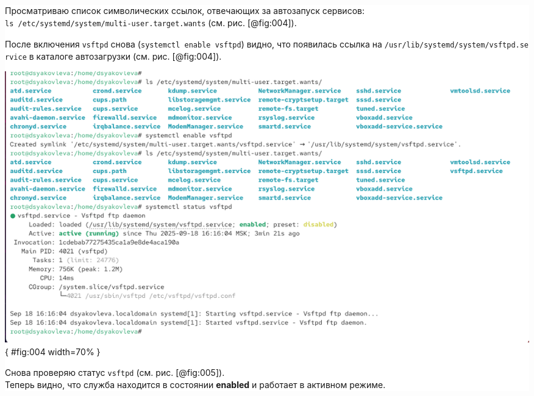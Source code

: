 Просматриваю список символических ссылок, отвечающих за автозапуск сервисов:  
`ls /etc/systemd/system/multi-user.target.wants` (см. рис. [@fig:004]).  

После включения `vsftpd` снова (`systemctl enable vsftpd`) видно, что появилась ссылка на `/usr/lib/systemd/system/vsftpd.service` в каталоге автозагрузки (см. рис. [@fig:004]).

![Символические ссылки на сервисы](image/04.png){ #fig:004 width=70% }

Снова проверяю статус `vsftpd` (см. рис. [@fig:005]).  
Теперь видно, что служба находится в состоянии **enabled** и работает в активном режиме.
